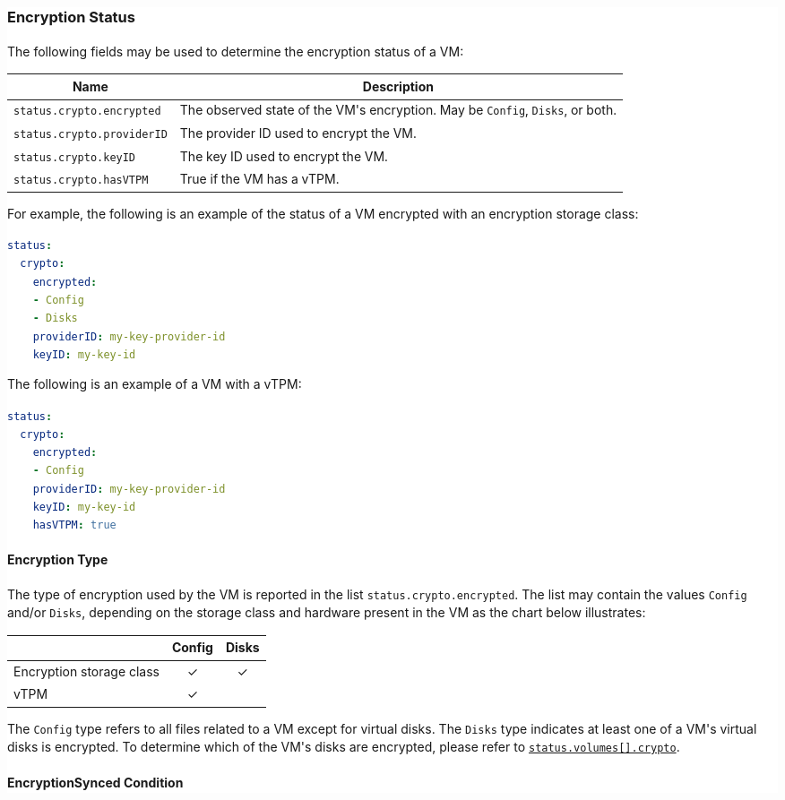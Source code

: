 ### Encryption Status

The following fields may be used to determine the encryption status of a VM:

| Name | Description |
|------|-------------|
| `status.crypto.encrypted` | The observed state of the VM's encryption. May be `Config`, `Disks`, or both. |
| `status.crypto.providerID` | The provider ID used to encrypt the VM. |
| `status.crypto.keyID` | The key ID used to encrypt the VM. |
| `status.crypto.hasVTPM` | True if the VM has a vTPM. |

For example, the following is an example of the status of a VM encrypted with an encryption storage class:

```yaml
status:
  crypto:
    encrypted:
    - Config
    - Disks
    providerID: my-key-provider-id
    keyID: my-key-id
```

The following is an example of a VM with a vTPM:

```yaml
status:
  crypto:
    encrypted:
    - Config
    providerID: my-key-provider-id
    keyID: my-key-id
    hasVTPM: true
```

#### Encryption Type

The type of encryption used by the VM is reported in the list `status.crypto.encrypted`. The list may contain the values `Config` and/or `Disks`, depending on the storage class and hardware present in the VM as the chart below illustrates:

|                          | Config | Disks |
|--------------------------|:------:|:-----:|
| Encryption storage class |    ✓   |   ✓   |
| vTPM                     |    ✓   |       |

The `Config` type refers to all files related to a VM except for virtual disks. The `Disks` type indicates at least one of a VM's virtual disks is encrypted. To determine which of the VM's disks are encrypted, please refer to [`status.volumes[].crypto`](#volume-status). 

#### EncryptionSynced Condition
